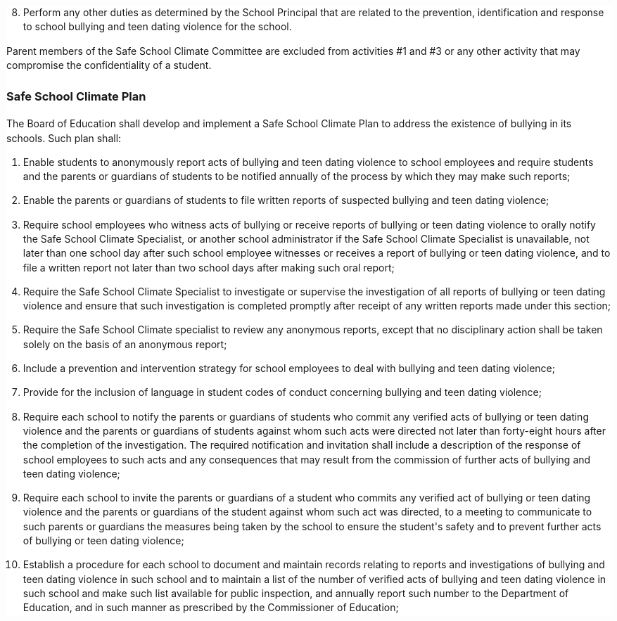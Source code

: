 8. Perform any other duties as determined by the School Principal that are related to the prevention, identification and response to school bullying and teen dating violence for the school.


Parent members of the Safe School Climate Committee are excluded from activities \#1 and \#3 or any other activity that may compromise the confidentiality of a student.

### Safe School Climate Plan

The Board of Education shall develop and implement a Safe School Climate Plan to address the existence of bullying in its schools. Such plan shall:

1. Enable students to anonymously report acts of bullying and teen dating violence to school employees and require students and the parents or guardians of students to be notified annually of the process by which they may make such reports;

2. Enable the parents or guardians of students to file written reports of suspected bullying and teen dating violence;

3. Require school employees who witness acts of bullying or receive reports of bullying or teen dating violence to orally notify the Safe School Climate Specialist, or another school administrator if the Safe School Climate Specialist is unavailable, not later than one school day after such school employee witnesses or receives a report of bullying or teen dating violence, and to file a written report not later than two school days after making such oral report;

4. Require the Safe School Climate Specialist to investigate or supervise the investigation of all reports of bullying or teen dating violence and ensure that such investigation is completed promptly after receipt of any written reports made under this section;

5. Require the Safe School Climate specialist to review any anonymous reports, except that no disciplinary action shall be taken solely on the basis of an anonymous report;

6. Include a prevention and intervention strategy for school employees to deal with bullying and teen dating violence;

7. Provide for the inclusion of language in student codes of conduct concerning bullying and teen dating violence;

8. Require each school to notify the parents or guardians of students who commit any verified acts of bullying or teen dating violence and the parents or guardians of students against whom such acts were directed not later than forty-eight hours after the completion of the investigation. The required notification and invitation shall include a description of the response of school employees to such acts and any consequences that may result from the commission of further acts of bullying and teen dating violence;

9. Require each school to invite the parents or guardians of a student who commits any verified act of bullying or teen dating violence and the parents or guardians of the student against whom such act was directed, to a meeting to communicate to such parents or guardians the measures being taken by the school to ensure the student's safety and to prevent further acts of bullying or teen dating violence;

10. Establish a procedure for each school to document and maintain records relating to reports and investigations of bullying and teen dating violence in such school and to maintain a list of the number of verified acts of bullying and teen dating violence in such school and make such list available for public inspection, and annually report such number to the Department of Education, and in such manner as prescribed by the Commissioner of Education;
